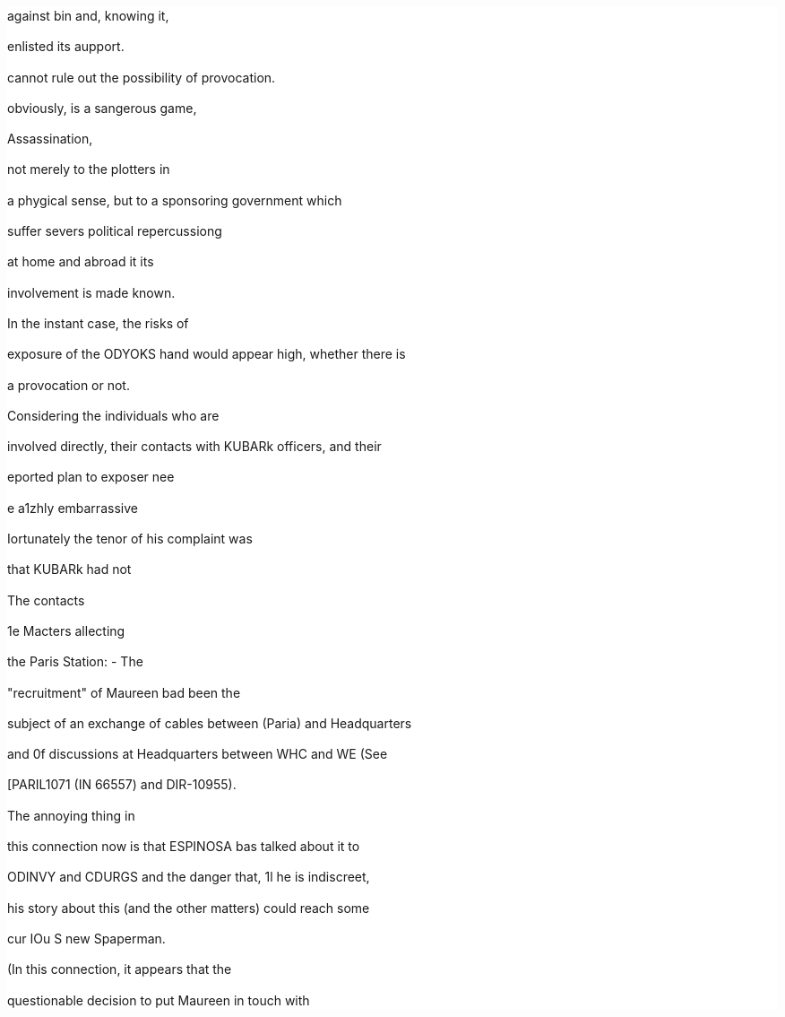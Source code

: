 against bin and, knowing it,

enlisted its aupport.

cannot rule out the possibility of provocation.

obviously, is a sangerous game,

Assassination,

not merely to the plotters in

a phygical sense, but to a sponsoring government which

suffer severs political repercussiong

at home and abroad it its

involvement is made known.

In the instant case, the risks of

exposure of the ODYOKS hand would appear high, whether there is

a provocation or not.

Considering the individuals who are

involved directly, their contacts with KUBARk officers, and their

eported plan to exposer nee

e a1zhly embarrassive

Iortunately the tenor of his complaint was

that KUBARk had not

The contacts

1e Macters allecting

the Paris Station: - The

"recruitment" of Maureen bad been the

subject of an exchange of cables between (Paria) and Headquarters

and 0f discussions at Headquarters between WHC and WE (See

[PARIL1071 (IN 66557) and DIR-10955).

The annoying thing in

this connection now is that ESPINOSA bas talked about it to

ODINVY and CDURGS and the danger that, 1l he is indiscreet,

his story about this (and the other matters) could reach some

cur IOu S new Spaperman.

(In this connection, it appears that the

questionable decision to put Maureen in touch with
